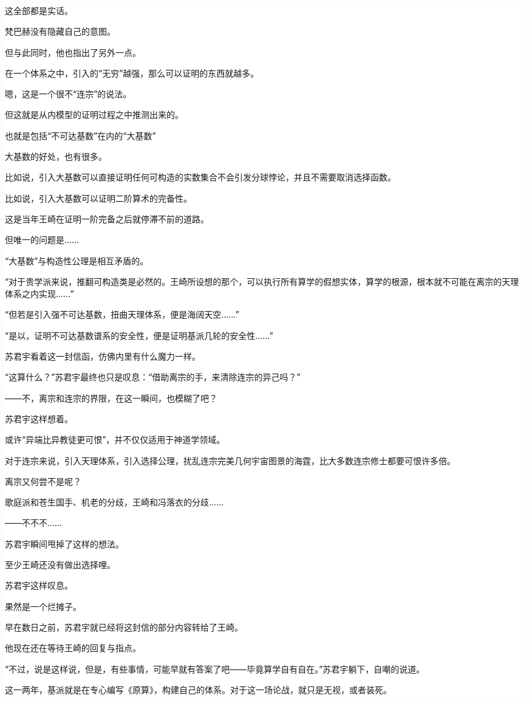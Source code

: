   这全部都是实话。

  梵巴赫没有隐藏自己的意图。

  但与此同时，他也指出了另外一点。

  在一个体系之中，引入的“无穷”越强，那么可以证明的东西就越多。

  嗯，这是一个很不“连宗”的说法。

  但这就是从内模型的证明过程之中推测出来的。

  也就是包括“不可达基数”在内的“大基数”

  大基数的好处，也有很多。

  比如说，引入大基数可以直接证明任何可构造的实数集合不会引发分球悖论，并且不需要取消选择函数。

  比如说，引入大基数可以证明二阶算术的完备性。

  这是当年王崎在证明一阶完备之后就停滞不前的道路。

  但唯一的问题是……

  “大基数”与构造性公理是相互矛盾的。

  “对于贵学派来说，推翻可构造类是必然的。王崎所设想的那个，可以执行所有算学的假想实体，算学的根源，根本就不可能在离宗的天理体系之内实现……”

  “但若是引入强不可达基数，扭曲天理体系，便是海阔天空……”

  “是以，证明不可达基数谱系的安全性，便是证明基派几轮的安全性……”

  苏君宇看着这一封信函，仿佛内里有什么魔力一样。

  “这算什么？”苏君宇最终也只是叹息：“借助离宗的手，来清除连宗的异己吗？”

  ——不，离宗和连宗的界限，在这一瞬间，也模糊了吧？

  苏君宇这样想着。

  或许“异端比异教徒更可恨”，并不仅仅适用于神道学领域。

  对于连宗来说，引入天理体系，引入选择公理，扰乱连宗完美几何宇宙图景的海霆，比大多数连宗修士都要可恨许多倍。

  离宗又何尝不是呢？

  歌庭派和苍生国手、机老的分歧，王崎和冯落衣的分歧……

  ——不不不……

  苏君宇瞬间甩掉了这样的想法。

  至少王崎还没有做出选择哩。

  苏君宇这样叹息。

  果然是一个烂摊子。

  早在数日之前，苏君宇就已经将这封信的部分内容转给了王崎。

  他现在还在等待王崎的回复与指点。

  “不过，说是这样说，但是，有些事情，可能早就有答案了吧——毕竟算学自有自在。”苏君宇躺下，自嘲的说道。

  这一两年，基派就是在专心编写《原算》，构建自己的体系。对于这一场论战，就只是无视，或者装死。
